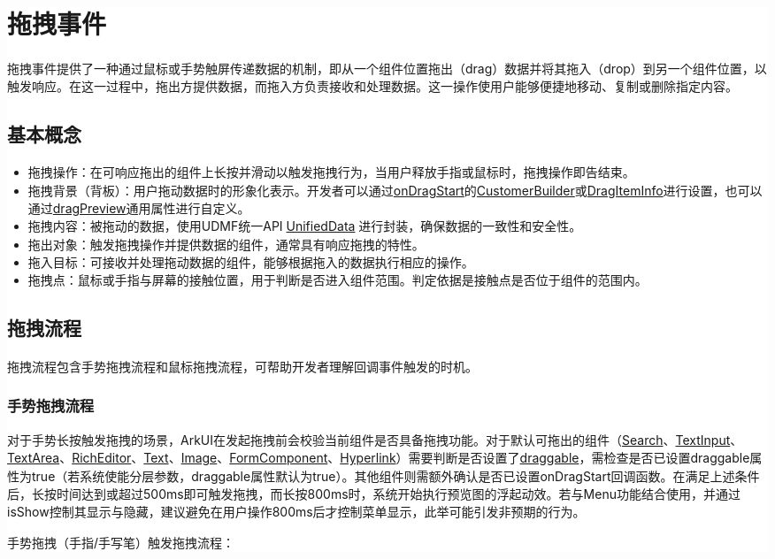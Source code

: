 # 拖拽事件

拖拽事件提供了一种通过鼠标或手势触屏传递数据的机制，即从一个组件位置拖出（drag）数据并将其拖入（drop）到另一个组件位置，以触发响应。在这一过程中，拖出方提供数据，而拖入方负责接收和处理数据。这一操作使用户能够便捷地移动、复制或删除指定内容。

## 基本概念

* 拖拽操作：在可响应拖出的组件上长按并滑动以触发拖拽行为，当用户释放手指或鼠标时，拖拽操作即告结束。
* 拖拽背景（背板）：用户拖动数据时的形象化表示。开发者可以通过[onDragStart](../reference/apis-arkui/arkui-ts/ts-universal-events-drag-drop.md#ondragstart)的[CustomerBuilder](../reference/apis-arkui/arkui-ts/ts-types.md#custombuilder8)或[DragItemInfo](../reference/apis-arkui/arkui-ts/ts-universal-events-drag-drop.md#dragiteminfo说明)进行设置，也可以通过[dragPreview](../reference/apis-arkui/arkui-ts/ts-universal-attributes-drag-drop.md#dragpreview11)通用属性进行自定义。
* 拖拽内容：被拖动的数据，使用UDMF统一API [UnifiedData](../reference/apis-arkdata/js-apis-data-unifiedDataChannel.md#unifieddata) 进行封装，确保数据的一致性和安全性。
* 拖出对象：触发拖拽操作并提供数据的组件，通常具有响应拖拽的特性。
* 拖入目标：可接收并处理拖动数据的组件，能够根据拖入的数据执行相应的操作。
* 拖拽点：鼠标或手指与屏幕的接触位置，用于判断是否进入组件范围。判定依据是接触点是否位于组件的范围内。

## 拖拽流程

拖拽流程包含手势拖拽流程和鼠标拖拽流程，可帮助开发者理解回调事件触发的时机。

### ​手势拖拽流程

对于手势长按触发拖拽的场景，ArkUI在发起拖拽前会校验当前组件是否具备拖拽功能。对于默认可拖出的组件（[Search](../reference/apis-arkui/arkui-ts/ts-basic-components-search.md)、[TextInput](../reference/apis-arkui/arkui-ts/ts-basic-components-textinput.md)、[TextArea](../reference/apis-arkui/arkui-ts/ts-basic-components-textarea.md)、[RichEditor](../reference/apis-arkui/arkui-ts/ts-basic-components-richeditor.md)、[Text](../reference/apis-arkui/arkui-ts/ts-basic-components-text.md)、[Image](../reference/apis-arkui/arkui-ts/ts-basic-components-image.md)、[FormComponent](../reference/apis-arkui/arkui-ts/ts-basic-components-formcomponent-sys.md)、[Hyperlink](../reference/apis-arkui/arkui-ts/ts-container-hyperlink.md)）需要判断是否设置了[draggable](../reference/apis-arkui/arkui-ts/ts-universal-attributes-drag-drop.md#draggable)，需检查是否已设置draggable属性为true（若系统使能分层参数，draggable属性默认为true）。其他组件则需额外确认是否已设置onDragStart回调函数。在满足上述条件后，长按时间达到或超过500ms即可触发拖拽，而长按800ms时，系统开始执行预览图的浮起动效。若与Menu功能结合使用，并通过isShow控制其显示与隐藏，建议避免在用户操作800ms后才控制菜单显示，此举可能引发非预期的行为。

手势拖拽（手指/手写笔）触发拖拽流程：
